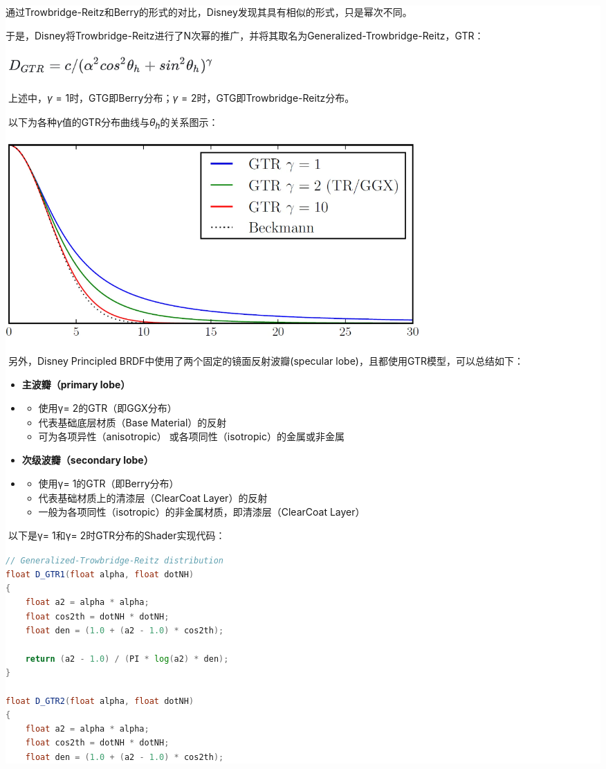 ​	通过Trowbridge-Reitz和Berry的形式的对比，Disney发现其具有相似的形式，只是幂次不同。

​	于是，Disney将Trowbridge-Reitz进行了N次幂的推广，并将其取名为Generalized-Trowbridge-Reitz，GTR：

<img src=".\pic\pbr_disney_specular_d_gtr.png" alt="pbr_disney_specular_d_gtr" style="zoom:70%;" />

​	上述中，$\gamma=1$时，GTG即Berry分布；$\gamma=2$时，GTG即Trowbridge-Reitz分布。

​	以下为各种$\gamma$值的GTR分布曲线与$\theta_{h}$的关系图示：

<img src=".\pic\pbr_specular_d_gamma_and_theta_h.png" alt="pbr_specular_d_gamma_and_theta_h" style="zoom:60%;" />

​	另外，Disney Principled BRDF中使用了两个固定的镜面反射波瓣(specular lobe)，且都使用GTR模型，可以总结如下：

- **主波瓣（primary lobe）**

- - 使用γ= 2的GTR（即GGX分布）
  - 代表基础底层材质（Base Material）的反射
  - 可为各项异性（anisotropic） 或各项同性（isotropic）的金属或非金属

- **次级波瓣（secondary lobe）**

- - 使用γ= 1的GTR（即Berry分布）
  - 代表基础材质上的清漆层（ClearCoat Layer）的反射
  - 一般为各项同性（isotropic）的非金属材质，即清漆层（ClearCoat Layer）

​	以下是γ= 1和γ= 2时GTR分布的Shader实现代码：

```glsl
// Generalized-Trowbridge-Reitz distribution
float D_GTR1(float alpha, float dotNH)
{
    float a2 = alpha * alpha;
    float cos2th = dotNH * dotNH;
    float den = (1.0 + (a2 - 1.0) * cos2th);

    return (a2 - 1.0) / (PI * log(a2) * den);
}

float D_GTR2(float alpha, float dotNH)
{
    float a2 = alpha * alpha;
    float cos2th = dotNH * dotNH;
    float den = (1.0 + (a2 - 1.0) * cos2th);

```